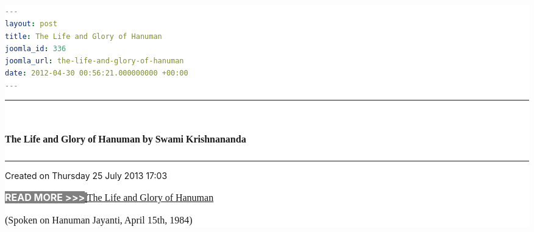 ```yaml
---
layout: post
title: The Life and Glory of Hanuman
joomla_id: 336
joomla_url: the-life-and-glory-of-hanuman
date: 2012-04-30 00:56:21.000000000 +00:00
---
```

<hr />
<h1><span style="font-size: 12pt; font-family: book antiqua,palatino;">The Life and Glory of Hanuman by Swami Krishnananda</span></h1>
<hr />
<p>Created on Thursday 25 July 2013 17:03</p>
<div id="discText">
<div id="discText">
<div id="discText">
<div id="discText">
<div id="discText">
<div id="discText">
<div id="discText">
<div id="discText">
<div id="discText">
<div id="discText">
<div id="discText">
<div id="discText">
<div id="discText">
<p><span style="font-size: 12pt;"><span style="background-color: #ffffff; color: #333333;"><span style="background-color: #808080; color: #ffffff;"><strong>READ MORE &gt;&gt;&gt;</strong></span></span></span><a href="http://www.swami-krishnananda.org/disc/disc_52.html"><span style="background-color: #ffffff; color: #333333;"><span style="background-color: #808080; color: #ffffff;"><strong> </strong></span></span><span style="color: #0000ff;"><span style="color: #0000ff;"></span></span></a><a href="http://www.swami-krishnananda.org/disc/disc_220.html"><span style="font-size: 12pt; font-family: book antiqua,palatino;">The Life and Glory of Hanuman</span></a></p>
<div id="discText">
<div id="discText">
<div id="discText">
<div id="discText">
<div id="discText">
<div id="discText">
<div id="discText">
<div id="discText">
<div id="discText">
<div id="discText">
<div id="discText">
<div id="discText">
<div id="discText">
<div id="discText">
<div id="discText2">
<div id="discText">
<div id="discText">
<div id="discText">
<div id="discText">
<div id="discText">
<div id="discText">
<p class="subNoteDisc"><span style="font-size: 12pt; font-family: book antiqua,palatino;">(Spoken on Hanuman Jayanti, April 15th, 1984)</span></p>
<div id="discText">
